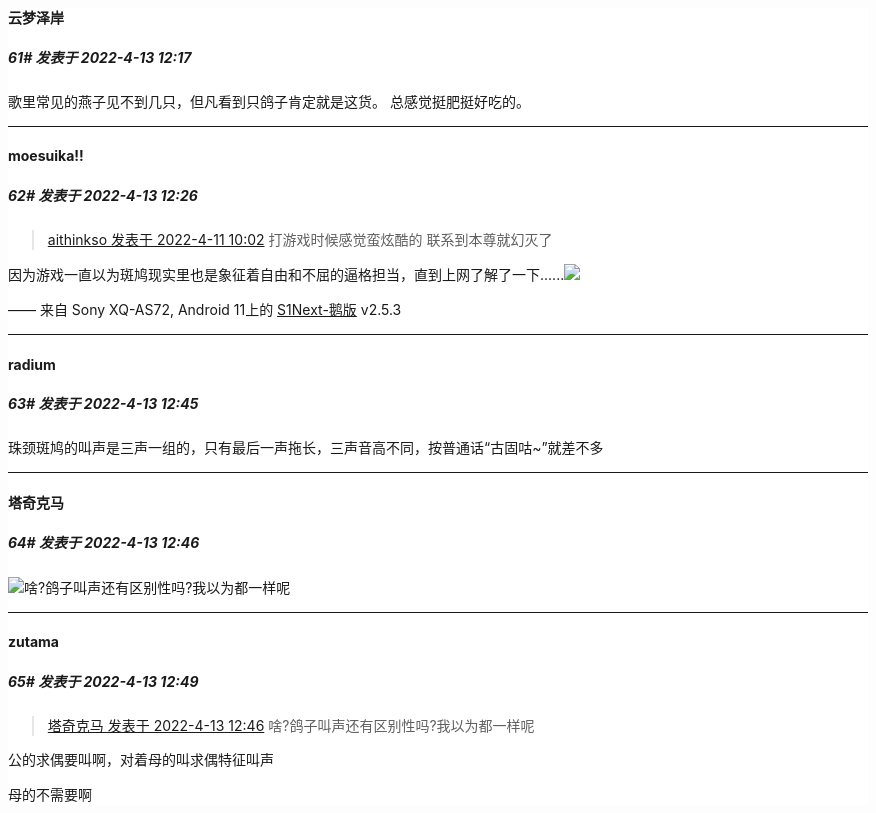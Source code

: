 ####  云梦泽岸  
##### 61#       发表于 2022-4-13 12:17

歌里常见的燕子见不到几只，但凡看到只鸽子肯定就是这货。
总感觉挺肥挺好吃的。



*****

####  moesuika!!  
##### 62#       发表于 2022-4-13 12:26

<blockquote><a href="httphttps://bbs.saraba1st.com/2b/forum.php?mod=redirect&amp;goto=findpost&amp;pid=55400789&amp;ptid=2063913" target="_blank">aithinkso 发表于 2022-4-11 10:02</a>
打游戏时候感觉蛮炫酷的
联系到本尊就幻灭了 </blockquote>
因为游戏一直以为斑鸠现实里也是象征着自由和不屈的逼格担当，直到上网了解了一下......<img src="https://static.saraba1st.com/image/smiley/face2017/139.png" referrerpolicy="no-referrer">

—— 来自 Sony XQ-AS72, Android 11上的 [S1Next-鹅版](https://github.com/ykrank/S1-Next/releases) v2.5.3



*****

####  radium  
##### 63#       发表于 2022-4-13 12:45

珠颈斑鸠的叫声是三声一组的，只有最后一声拖长，三声音高不同，按普通话“古固咕~”就差不多

*****

####  塔奇克马  
##### 64#       发表于 2022-4-13 12:46

<img src="https://static.saraba1st.com/image/smiley/face2017/001.png" referrerpolicy="no-referrer">啥?鸽子叫声还有区别性吗?我以为都一样呢

*****

####  zutama  
##### 65#       发表于 2022-4-13 12:49

<blockquote><a href="httphttps://bbs.saraba1st.com/2b/forum.php?mod=redirect&amp;goto=findpost&amp;pid=55433288&amp;ptid=2063913" target="_blank">塔奇克马 发表于 2022-4-13 12:46</a>
啥?鸽子叫声还有区别性吗?我以为都一样呢</blockquote>
公的求偶要叫啊，对着母的叫求偶特征叫声

母的不需要啊

